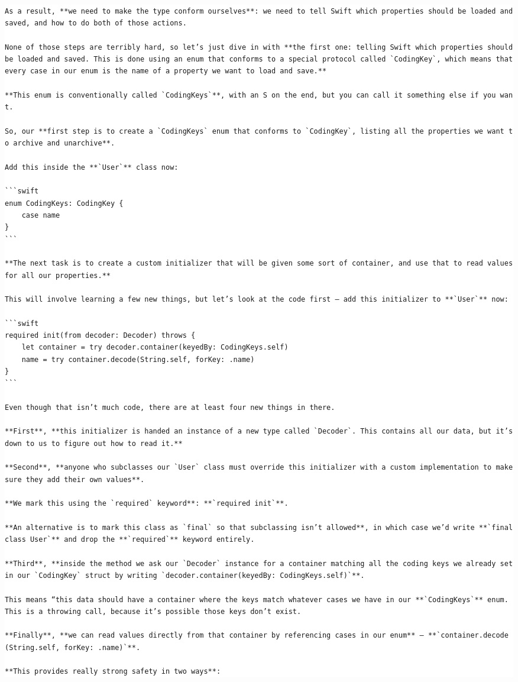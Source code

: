     As a result, **we need to make the type conform ourselves**: we need to tell Swift which properties should be loaded and saved, and how to do both of those actions.

    None of those steps are terribly hard, so let’s just dive in with **the first one: telling Swift which properties should be loaded and saved. This is done using an enum that conforms to a special protocol called `CodingKey`, which means that every case in our enum is the name of a property we want to load and save.** 

    **This enum is conventionally called `CodingKeys`**, with an S on the end, but you can call it something else if you want.

    So, our **first step is to create a `CodingKeys` enum that conforms to `CodingKey`, listing all the properties we want to archive and unarchive**. 

    Add this inside the **`User`** class now:

    ```swift
    enum CodingKeys: CodingKey {
        case name
    }
    ```

    **The next task is to create a custom initializer that will be given some sort of container, and use that to read values for all our properties.** 

    This will involve learning a few new things, but let’s look at the code first – add this initializer to **`User`** now:

    ```swift
    required init(from decoder: Decoder) throws {
        let container = try decoder.container(keyedBy: CodingKeys.self)
        name = try container.decode(String.self, forKey: .name)
    }
    ```

    Even though that isn’t much code, there are at least four new things in there.

    **First**, **this initializer is handed an instance of a new type called `Decoder`. This contains all our data, but it’s down to us to figure out how to read it.**

    **Second**, **anyone who subclasses our `User` class must override this initializer with a custom implementation to make sure they add their own values**. 

    **We mark this using the `required` keyword**: **`required init`**. 

    **An alternative is to mark this class as `final` so that subclassing isn’t allowed**, in which case we’d write **`final class User`** and drop the **`required`** keyword entirely.

    **Third**, **inside the method we ask our `Decoder` instance for a container matching all the coding keys we already set in our `CodingKey` struct by writing `decoder.container(keyedBy: CodingKeys.self)`**. 

    This means “this data should have a container where the keys match whatever cases we have in our **`CodingKeys`** enum. This is a throwing call, because it’s possible those keys don’t exist.

    **Finally**, **we can read values directly from that container by referencing cases in our enum** – **`container.decode(String.self, forKey: .name)`**. 

    **This provides really strong safety in two ways**: 
